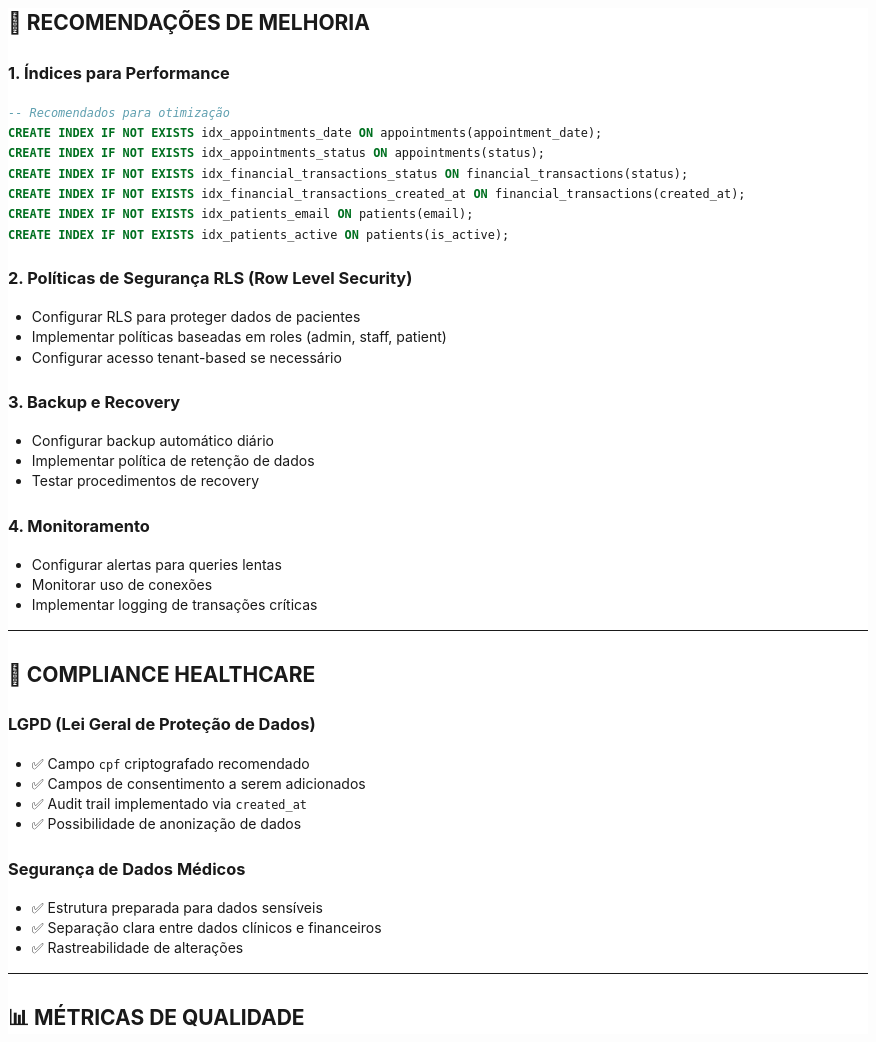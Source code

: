 
## 🔧 RECOMENDAÇÕES DE MELHORIA

### 1. Índices para Performance
```sql
-- Recomendados para otimização
CREATE INDEX IF NOT EXISTS idx_appointments_date ON appointments(appointment_date);
CREATE INDEX IF NOT EXISTS idx_appointments_status ON appointments(status);
CREATE INDEX IF NOT EXISTS idx_financial_transactions_status ON financial_transactions(status);
CREATE INDEX IF NOT EXISTS idx_financial_transactions_created_at ON financial_transactions(created_at);
CREATE INDEX IF NOT EXISTS idx_patients_email ON patients(email);
CREATE INDEX IF NOT EXISTS idx_patients_active ON patients(is_active);
```

### 2. Políticas de Segurança RLS (Row Level Security)
- Configurar RLS para proteger dados de pacientes
- Implementar políticas baseadas em roles (admin, staff, patient)
- Configurar acesso tenant-based se necessário

### 3. Backup e Recovery
- Configurar backup automático diário
- Implementar política de retenção de dados
- Testar procedimentos de recovery

### 4. Monitoramento
- Configurar alertas para queries lentas
- Monitorar uso de conexões
- Implementar logging de transações críticas

---

## 🏥 COMPLIANCE HEALTHCARE

### LGPD (Lei Geral de Proteção de Dados)
- ✅ Campo `cpf` criptografado recomendado
- ✅ Campos de consentimento a serem adicionados
- ✅ Audit trail implementado via `created_at`
- ✅ Possibilidade de anonização de dados

### Segurança de Dados Médicos
- ✅ Estrutura preparada para dados sensíveis
- ✅ Separação clara entre dados clínicos e financeiros
- ✅ Rastreabilidade de alterações

---

## 📊 MÉTRICAS DE QUALIDADE
